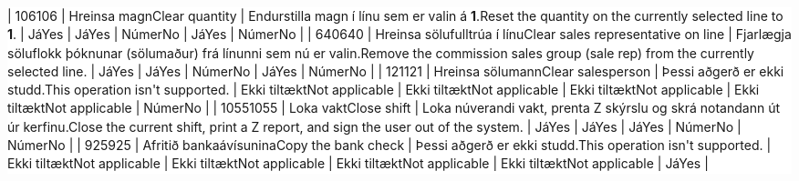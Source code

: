 | <span data-ttu-id="7e02d-298">106</span><span class="sxs-lookup"><span data-stu-id="7e02d-298">106</span></span> | <span data-ttu-id="7e02d-299">Hreinsa magn</span><span class="sxs-lookup"><span data-stu-id="7e02d-299">Clear quantity</span></span> | <span data-ttu-id="7e02d-300">Endurstilla magn í línu sem er valin á **1**.</span><span class="sxs-lookup"><span data-stu-id="7e02d-300">Reset the quantity on the currently selected line to **1**.</span></span> | <span data-ttu-id="7e02d-301">Já</span><span class="sxs-lookup"><span data-stu-id="7e02d-301">Yes</span></span> | <span data-ttu-id="7e02d-302">Já</span><span class="sxs-lookup"><span data-stu-id="7e02d-302">Yes</span></span> | <span data-ttu-id="7e02d-303">Númer</span><span class="sxs-lookup"><span data-stu-id="7e02d-303">No</span></span> | <span data-ttu-id="7e02d-304">Já</span><span class="sxs-lookup"><span data-stu-id="7e02d-304">Yes</span></span> | <span data-ttu-id="7e02d-305">Númer</span><span class="sxs-lookup"><span data-stu-id="7e02d-305">No</span></span> |
| <span data-ttu-id="7e02d-306">640</span><span class="sxs-lookup"><span data-stu-id="7e02d-306">640</span></span> | <span data-ttu-id="7e02d-307">Hreinsa sölufulltrúa í línu</span><span class="sxs-lookup"><span data-stu-id="7e02d-307">Clear sales representative on line</span></span> | <span data-ttu-id="7e02d-308">Fjarlægja söluflokk þóknunar (sölumaður) frá línunni sem nú er valin.</span><span class="sxs-lookup"><span data-stu-id="7e02d-308">Remove the commission sales group (sale rep) from the currently selected line.</span></span> | <span data-ttu-id="7e02d-309">Já</span><span class="sxs-lookup"><span data-stu-id="7e02d-309">Yes</span></span> | <span data-ttu-id="7e02d-310">Já</span><span class="sxs-lookup"><span data-stu-id="7e02d-310">Yes</span></span> | <span data-ttu-id="7e02d-311">Númer</span><span class="sxs-lookup"><span data-stu-id="7e02d-311">No</span></span> | <span data-ttu-id="7e02d-312">Já</span><span class="sxs-lookup"><span data-stu-id="7e02d-312">Yes</span></span> | <span data-ttu-id="7e02d-313">Númer</span><span class="sxs-lookup"><span data-stu-id="7e02d-313">No</span></span> |
| <span data-ttu-id="7e02d-314">121</span><span class="sxs-lookup"><span data-stu-id="7e02d-314">121</span></span> | <span data-ttu-id="7e02d-315">Hreinsa sölumann</span><span class="sxs-lookup"><span data-stu-id="7e02d-315">Clear salesperson</span></span> | <span data-ttu-id="7e02d-316">Þessi aðgerð er ekki studd.</span><span class="sxs-lookup"><span data-stu-id="7e02d-316">This operation isn't supported.</span></span> | <span data-ttu-id="7e02d-317">Ekki tiltækt</span><span class="sxs-lookup"><span data-stu-id="7e02d-317">Not applicable</span></span> | <span data-ttu-id="7e02d-318">Ekki tiltækt</span><span class="sxs-lookup"><span data-stu-id="7e02d-318">Not applicable</span></span> | <span data-ttu-id="7e02d-319">Ekki tiltækt</span><span class="sxs-lookup"><span data-stu-id="7e02d-319">Not applicable</span></span> | <span data-ttu-id="7e02d-320">Ekki tiltækt</span><span class="sxs-lookup"><span data-stu-id="7e02d-320">Not applicable</span></span> | <span data-ttu-id="7e02d-321">Númer</span><span class="sxs-lookup"><span data-stu-id="7e02d-321">No</span></span> |
| <span data-ttu-id="7e02d-322">1055</span><span class="sxs-lookup"><span data-stu-id="7e02d-322">1055</span></span> | <span data-ttu-id="7e02d-323">Loka vakt</span><span class="sxs-lookup"><span data-stu-id="7e02d-323">Close shift</span></span> | <span data-ttu-id="7e02d-324">Loka núverandi vakt, prenta Z skýrslu og skrá notandann út úr kerfinu.</span><span class="sxs-lookup"><span data-stu-id="7e02d-324">Close the current shift, print a Z report, and sign the user out of the system.</span></span> | <span data-ttu-id="7e02d-325">Já</span><span class="sxs-lookup"><span data-stu-id="7e02d-325">Yes</span></span> | <span data-ttu-id="7e02d-326">Já</span><span class="sxs-lookup"><span data-stu-id="7e02d-326">Yes</span></span> | <span data-ttu-id="7e02d-327">Já</span><span class="sxs-lookup"><span data-stu-id="7e02d-327">Yes</span></span> | <span data-ttu-id="7e02d-328">Númer</span><span class="sxs-lookup"><span data-stu-id="7e02d-328">No</span></span> | <span data-ttu-id="7e02d-329">Númer</span><span class="sxs-lookup"><span data-stu-id="7e02d-329">No</span></span> |
| <span data-ttu-id="7e02d-330">925</span><span class="sxs-lookup"><span data-stu-id="7e02d-330">925</span></span> | <span data-ttu-id="7e02d-331">Afritið bankaávísunina</span><span class="sxs-lookup"><span data-stu-id="7e02d-331">Copy the bank check</span></span> | <span data-ttu-id="7e02d-332">Þessi aðgerð er ekki studd.</span><span class="sxs-lookup"><span data-stu-id="7e02d-332">This operation isn't supported.</span></span> | <span data-ttu-id="7e02d-333">Ekki tiltækt</span><span class="sxs-lookup"><span data-stu-id="7e02d-333">Not applicable</span></span> | <span data-ttu-id="7e02d-334">Ekki tiltækt</span><span class="sxs-lookup"><span data-stu-id="7e02d-334">Not applicable</span></span> | <span data-ttu-id="7e02d-335">Ekki tiltækt</span><span class="sxs-lookup"><span data-stu-id="7e02d-335">Not applicable</span></span> | <span data-ttu-id="7e02d-336">Ekki tiltækt</span><span class="sxs-lookup"><span data-stu-id="7e02d-336">Not applicable</span></span> | <span data-ttu-id="7e02d-337">Já</span><span class="sxs-lookup"><span data-stu-id="7e02d-337">Yes</span></span> |
